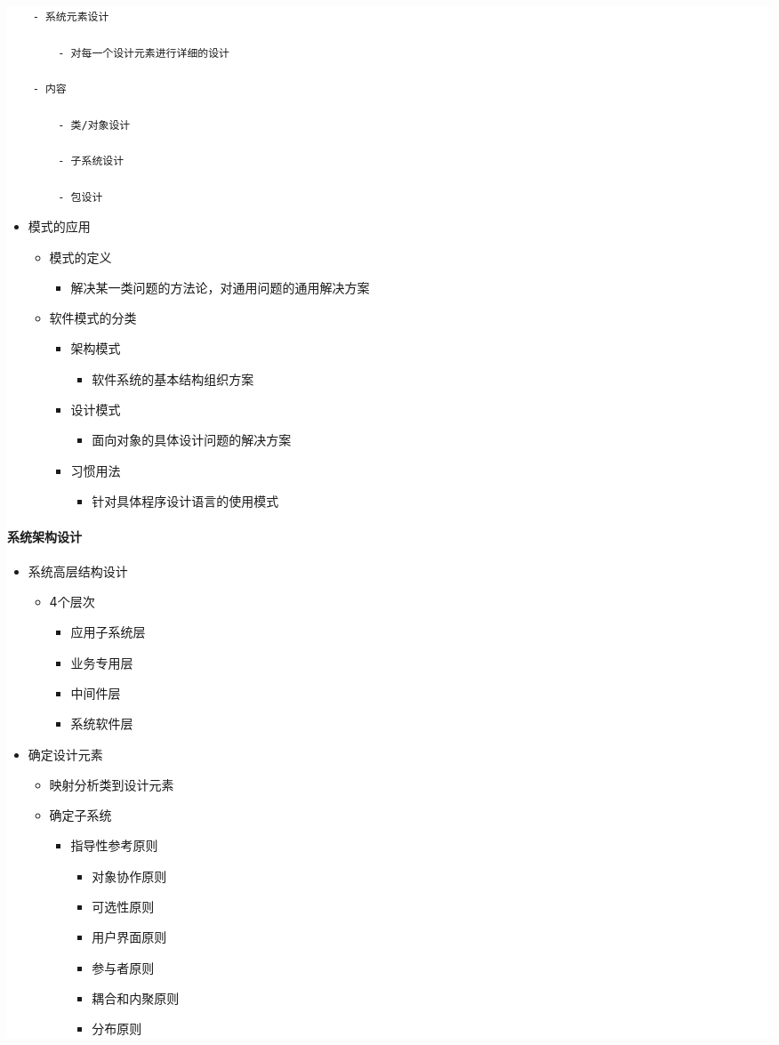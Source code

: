 		- 系统元素设计

			- 对每一个设计元素进行详细的设计

		- 内容

			- 类/对象设计

			- 子系统设计

			- 包设计

- 模式的应用

	- 模式的定义

		- 解决某一类问题的方法论，对通用问题的通用解决方案

	- 软件模式的分类

		- 架构模式

			- 软件系统的基本结构组织方案

		- 设计模式

			- 面向对象的具体设计问题的解决方案

		- 习惯用法

			- 针对具体程序设计语言的使用模式

#### 系统架构设计

- 系统高层结构设计

	- 4个层次

		- 应用子系统层

		- 业务专用层

		- 中间件层

		- 系统软件层

- 确定设计元素

	- 映射分析类到设计元素

	- 确定子系统

		- 指导性参考原则

			- 对象协作原则

			- 可选性原则

			- 用户界面原则

			- 参与者原则

			- 耦合和内聚原则

			- 分布原则
